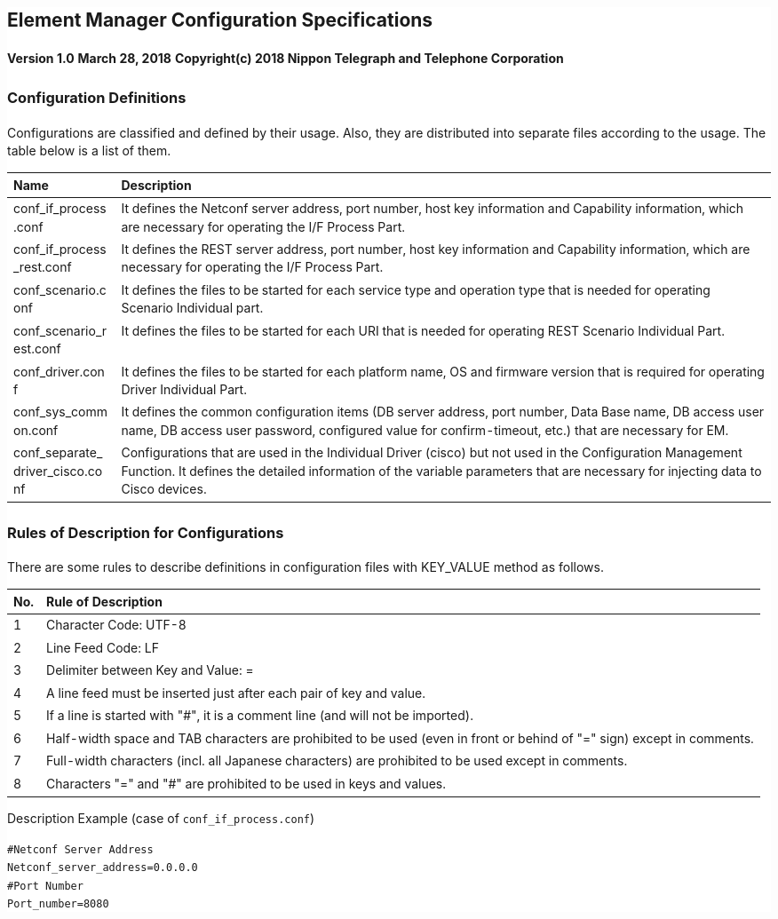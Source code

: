 ## Element Manager Configuration Specifications

**Version 1.0**
**March 28, 2018**
**Copyright(c) 2018 Nippon Telegraph and Telephone Corporation**

### Configuration Definitions

Configurations are classified and defined by their usage. Also, they are distributed into separate files according to the usage. The table below is a list of them.

|Name   |Description            |
|:---------|:---------------|
|conf_if_process.conf|It defines the Netconf server address, port number, host key information and Capability information, which are necessary for operating the  I/F Process Part. |
|conf_if_process_rest.conf|It defines the REST server address, port number, host key information and Capability information, which are necessary for operating the  I/F Process Part.|
|conf_scenario.conf|It defines the files to be started for each service type and operation type that is needed for operating Scenario Individual part.|
|conf_scenario_rest.conf|It defines the files to be started for each URI that is needed for operating REST Scenario Individual Part.|
|conf_driver.conf|It defines the files to be started for each platform name, OS and firmware version that is required for operating Driver Individual Part.|
|conf_sys_common.conf|It defines the common configuration items (DB server address, port number, Data Base name, DB access user name, DB access user password, configured value for confirm-timeout, etc.) that are necessary for EM.|
|conf_separate_driver_cisco.conf|Configurations that are used in the Individual Driver (cisco) but not used in the Configuration Management Function. It defines the detailed information of the variable parameters that are necessary for injecting data to Cisco devices.|

### Rules of Description for Configurations

There are some rules to describe definitions in configuration files with KEY_VALUE method as follows.

|No.  |Rule of Description|
|:---------|:---------------|
|1|Character Code: UTF-8|
|2|Line Feed Code: LF|
|3|Delimiter between Key and Value: =|
|4|A line feed must be inserted just after each pair of key and value.|
|5|If a line is started with "#", it is a comment line (and will not be imported).|
|6|Half-width space and TAB characters are prohibited to be used (even in front or behind of "=" sign) except in comments.|
|7|Full-width characters (incl. all Japanese characters) are prohibited to be used except in comments.|
|8|Characters "=" and "#" are prohibited to be used in keys and values.|

Description Example (case of `conf_if_process.conf`)

~~~console
#Netconf Server Address
Netconf_server_address=0.0.0.0
#Port Number
Port_number=8080
~~~
